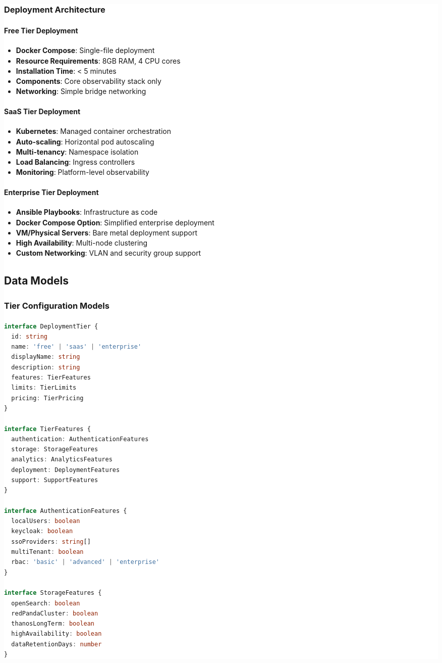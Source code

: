### Deployment Architecture

#### Free Tier Deployment
- **Docker Compose**: Single-file deployment
- **Resource Requirements**: 8GB RAM, 4 CPU cores
- **Installation Time**: < 5 minutes
- **Components**: Core observability stack only
- **Networking**: Simple bridge networking

#### SaaS Tier Deployment
- **Kubernetes**: Managed container orchestration
- **Auto-scaling**: Horizontal pod autoscaling
- **Multi-tenancy**: Namespace isolation
- **Load Balancing**: Ingress controllers
- **Monitoring**: Platform-level observability

#### Enterprise Tier Deployment
- **Ansible Playbooks**: Infrastructure as code
- **Docker Compose Option**: Simplified enterprise deployment
- **VM/Physical Servers**: Bare metal deployment support
- **High Availability**: Multi-node clustering
- **Custom Networking**: VLAN and security group support

## Data Models

### Tier Configuration Models

```typescript
interface DeploymentTier {
  id: string
  name: 'free' | 'saas' | 'enterprise'
  displayName: string
  description: string
  features: TierFeatures
  limits: TierLimits
  pricing: TierPricing
}

interface TierFeatures {
  authentication: AuthenticationFeatures
  storage: StorageFeatures
  analytics: AnalyticsFeatures
  deployment: DeploymentFeatures
  support: SupportFeatures
}

interface AuthenticationFeatures {
  localUsers: boolean
  keycloak: boolean
  ssoProviders: string[]
  multiTenant: boolean
  rbac: 'basic' | 'advanced' | 'enterprise'
}

interface StorageFeatures {
  openSearch: boolean
  redPandaCluster: boolean
  thanosLongTerm: boolean
  highAvailability: boolean
  dataRetentionDays: number
}
```
